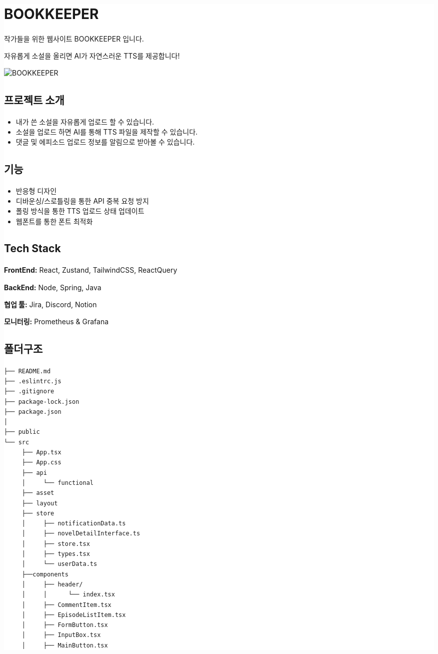 
# BOOKKEEPER

작가들을 위한 웹사이트 BOOKKEEPER 입니다.

자유롭게 소설을 올리면 AI가 자연스러운 TTS를 제공합니다!

![BOOKKEEPER](https://github.com/user-attachments/assets/0d0b6655-6e13-44af-9bca-62ea37f20da4)


## 프로젝트 소개

- 내가 쓴 소설을 자유롭게 업로드 할 수 있습니다.
- 소설을 업로드 하면 AI를 통해 TTS 파일을 제작할 수 있습니다.
- 댓글 및 에피소드 업로드 정보를 알림으로 받아볼 수 있습니다.

## 기능

- 반응형 디자인
- 디바운싱/스로틀링을 통한 API 중복 요청 방지
- 폴링 방식을 통한 TTS 업로드 상태 업데이트
- 웹폰트를 통한 폰트 최적화


## Tech Stack

**FrontEnd:** React, Zustand, TailwindCSS, ReactQuery

**BackEnd:** Node, Spring, Java

**협업 툴:** Jira, Discord, Notion

**모니터링:** Prometheus & Grafana

## 폴더구조
```
├── README.md
├── .eslintrc.js
├── .gitignore
├── package-lock.json
├── package.json
│
├── public
└── src
     ├── App.tsx
     ├── App.css
     ├── api
     │     └── functional
     ├── asset
     ├── layout
     ├── store
     │     ├── notificationData.ts
     │     ├── novelDetailInterface.ts
     │     ├── store.tsx                
     │     ├── types.tsx                
     │     └── userData.ts
     ├──components
     │     ├── header/
     │     │      └── index.tsx             
     │     ├── CommentItem.tsx       
     │     ├── EpisodeListItem.tsx   
     │     ├── FormButton.tsx        
     │     ├── InputBox.tsx          
     │     ├── MainButton.tsx        
```
